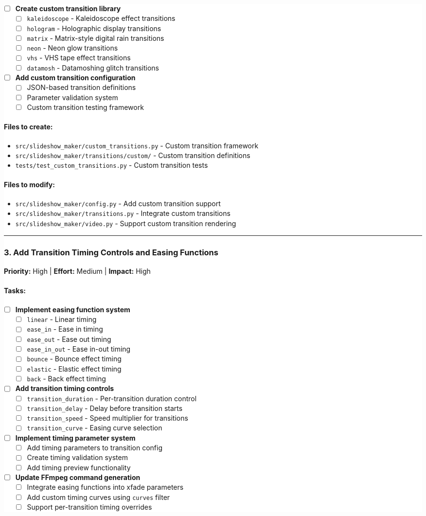 - [ ] **Create custom transition library**
  - [ ] `kaleidoscope` - Kaleidoscope effect transitions
  - [ ] `hologram` - Holographic display transitions
  - [ ] `matrix` - Matrix-style digital rain transitions
  - [ ] `neon` - Neon glow transitions
  - [ ] `vhs` - VHS tape effect transitions
  - [ ] `datamosh` - Datamoshing glitch transitions

- [ ] **Add custom transition configuration**
  - [ ] JSON-based transition definitions
  - [ ] Parameter validation system
  - [ ] Custom transition testing framework

#### Files to create:
- `src/slideshow_maker/custom_transitions.py` - Custom transition framework
- `src/slideshow_maker/transitions/custom/` - Custom transition definitions
- `tests/test_custom_transitions.py` - Custom transition tests

#### Files to modify:
- `src/slideshow_maker/config.py` - Add custom transition support
- `src/slideshow_maker/transitions.py` - Integrate custom transitions
- `src/slideshow_maker/video.py` - Support custom transition rendering

---

### 3. Add Transition Timing Controls and Easing Functions
**Priority:** High | **Effort:** Medium | **Impact:** High

#### Tasks:
- [ ] **Implement easing function system**
  - [ ] `linear` - Linear timing
  - [ ] `ease_in` - Ease in timing
  - [ ] `ease_out` - Ease out timing
  - [ ] `ease_in_out` - Ease in-out timing
  - [ ] `bounce` - Bounce effect timing
  - [ ] `elastic` - Elastic effect timing
  - [ ] `back` - Back effect timing

- [ ] **Add transition timing controls**
  - [ ] `transition_duration` - Per-transition duration control
  - [ ] `transition_delay` - Delay before transition starts
  - [ ] `transition_speed` - Speed multiplier for transitions
  - [ ] `transition_curve` - Easing curve selection

- [ ] **Implement timing parameter system**
  - [ ] Add timing parameters to transition config
  - [ ] Create timing validation system
  - [ ] Add timing preview functionality

- [ ] **Update FFmpeg command generation**
  - [ ] Integrate easing functions into xfade parameters
  - [ ] Add custom timing curves using `curves` filter
  - [ ] Support per-transition timing overrides
